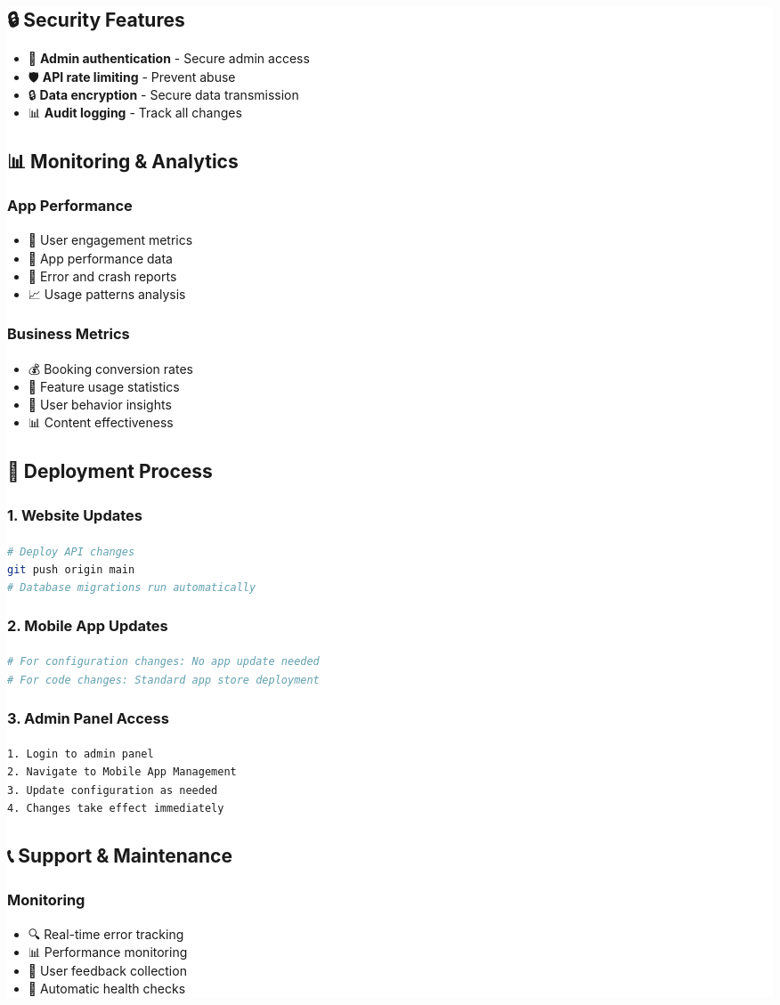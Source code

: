 ## 🔒 **Security Features**

- 🔐 **Admin authentication** - Secure admin access
- 🛡️ **API rate limiting** - Prevent abuse
- 🔒 **Data encryption** - Secure data transmission
- 📊 **Audit logging** - Track all changes

## 📊 **Monitoring & Analytics**

### App Performance
- 📱 User engagement metrics
- 🚀 App performance data
- 🐛 Error and crash reports
- 📈 Usage patterns analysis

### Business Metrics
- 💰 Booking conversion rates
- 🎯 Feature usage statistics
- 👥 User behavior insights
- 📊 Content effectiveness

## 🔄 **Deployment Process**

### 1. Website Updates
```bash
# Deploy API changes
git push origin main
# Database migrations run automatically
```

### 2. Mobile App Updates
```bash
# For configuration changes: No app update needed
# For code changes: Standard app store deployment
```

### 3. Admin Panel Access
```
1. Login to admin panel
2. Navigate to Mobile App Management
3. Update configuration as needed
4. Changes take effect immediately
```

## 📞 **Support & Maintenance**

### Monitoring
- 🔍 Real-time error tracking
- 📊 Performance monitoring
- 📱 User feedback collection
- 🔄 Automatic health checks
